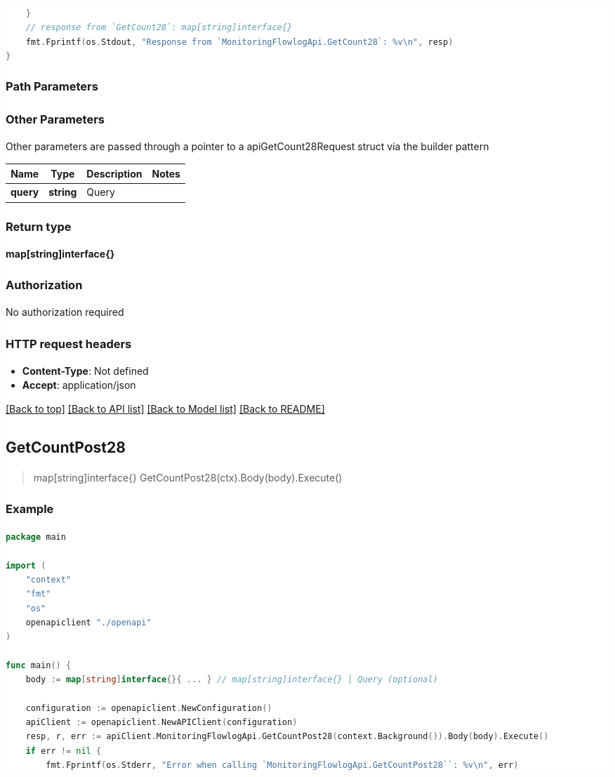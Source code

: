 ```go
    }
    // response from `GetCount28`: map[string]interface{}
    fmt.Fprintf(os.Stdout, "Response from `MonitoringFlowlogApi.GetCount28`: %v\n", resp)
}
```

### Path Parameters



### Other Parameters

Other parameters are passed through a pointer to a apiGetCount28Request struct via the builder pattern


Name | Type | Description  | Notes
------------- | ------------- | ------------- | -------------
 **query** | **string** | Query | 

### Return type

**map[string]interface{}**

### Authorization

No authorization required

### HTTP request headers

- **Content-Type**: Not defined
- **Accept**: application/json

[[Back to top]](#) [[Back to API list]](../README.md#documentation-for-api-endpoints)
[[Back to Model list]](../README.md#documentation-for-models)
[[Back to README]](../README.md)


## GetCountPost28

> map[string]interface{} GetCountPost28(ctx).Body(body).Execute()





### Example

```go
package main

import (
    "context"
    "fmt"
    "os"
    openapiclient "./openapi"
)

func main() {
    body := map[string]interface{}{ ... } // map[string]interface{} | Query (optional)

    configuration := openapiclient.NewConfiguration()
    apiClient := openapiclient.NewAPIClient(configuration)
    resp, r, err := apiClient.MonitoringFlowlogApi.GetCountPost28(context.Background()).Body(body).Execute()
    if err != nil {
        fmt.Fprintf(os.Stderr, "Error when calling `MonitoringFlowlogApi.GetCountPost28``: %v\n", err)
```